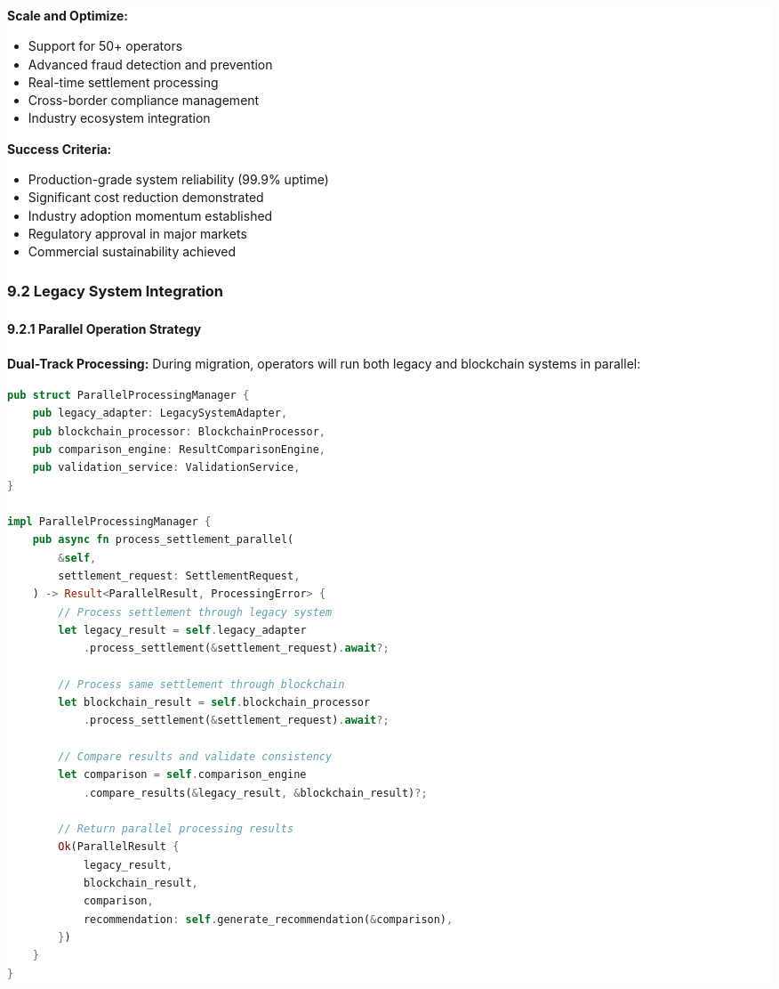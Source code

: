 **Scale and Optimize:**
- Support for 50+ operators
- Advanced fraud detection and prevention
- Real-time settlement processing
- Cross-border compliance management
- Industry ecosystem integration

**Success Criteria:**
- Production-grade system reliability (99.9% uptime)
- Significant cost reduction demonstrated
- Industry adoption momentum established
- Regulatory approval in major markets
- Commercial sustainability achieved

### 9.2 Legacy System Integration

#### 9.2.1 Parallel Operation Strategy

**Dual-Track Processing:**
During migration, operators will run both legacy and blockchain systems in parallel:

```rust
pub struct ParallelProcessingManager {
    pub legacy_adapter: LegacySystemAdapter,
    pub blockchain_processor: BlockchainProcessor,
    pub comparison_engine: ResultComparisonEngine,
    pub validation_service: ValidationService,
}

impl ParallelProcessingManager {
    pub async fn process_settlement_parallel(
        &self,
        settlement_request: SettlementRequest,
    ) -> Result<ParallelResult, ProcessingError> {
        // Process settlement through legacy system
        let legacy_result = self.legacy_adapter
            .process_settlement(&settlement_request).await?;
        
        // Process same settlement through blockchain
        let blockchain_result = self.blockchain_processor
            .process_settlement(&settlement_request).await?;
        
        // Compare results and validate consistency
        let comparison = self.comparison_engine
            .compare_results(&legacy_result, &blockchain_result)?;
        
        // Return parallel processing results
        Ok(ParallelResult {
            legacy_result,
            blockchain_result,
            comparison,
            recommendation: self.generate_recommendation(&comparison),
        })
    }
}
```
